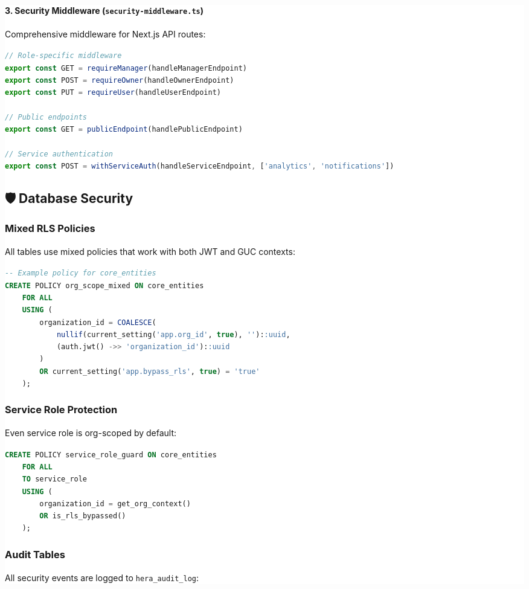 #### 3. Security Middleware (`security-middleware.ts`)

Comprehensive middleware for Next.js API routes:

```typescript
// Role-specific middleware
export const GET = requireManager(handleManagerEndpoint)
export const POST = requireOwner(handleOwnerEndpoint)
export const PUT = requireUser(handleUserEndpoint)

// Public endpoints
export const GET = publicEndpoint(handlePublicEndpoint)

// Service authentication
export const POST = withServiceAuth(handleServiceEndpoint, ['analytics', 'notifications'])
```

## 🛡️ Database Security

### Mixed RLS Policies

All tables use mixed policies that work with both JWT and GUC contexts:

```sql
-- Example policy for core_entities
CREATE POLICY org_scope_mixed ON core_entities
    FOR ALL
    USING (
        organization_id = COALESCE(
            nullif(current_setting('app.org_id', true), '')::uuid,
            (auth.jwt() ->> 'organization_id')::uuid
        )
        OR current_setting('app.bypass_rls', true) = 'true'
    );
```

### Service Role Protection

Even service role is org-scoped by default:

```sql
CREATE POLICY service_role_guard ON core_entities
    FOR ALL
    TO service_role
    USING (
        organization_id = get_org_context()
        OR is_rls_bypassed()
    );
```

### Audit Tables

All security events are logged to `hera_audit_log`:
